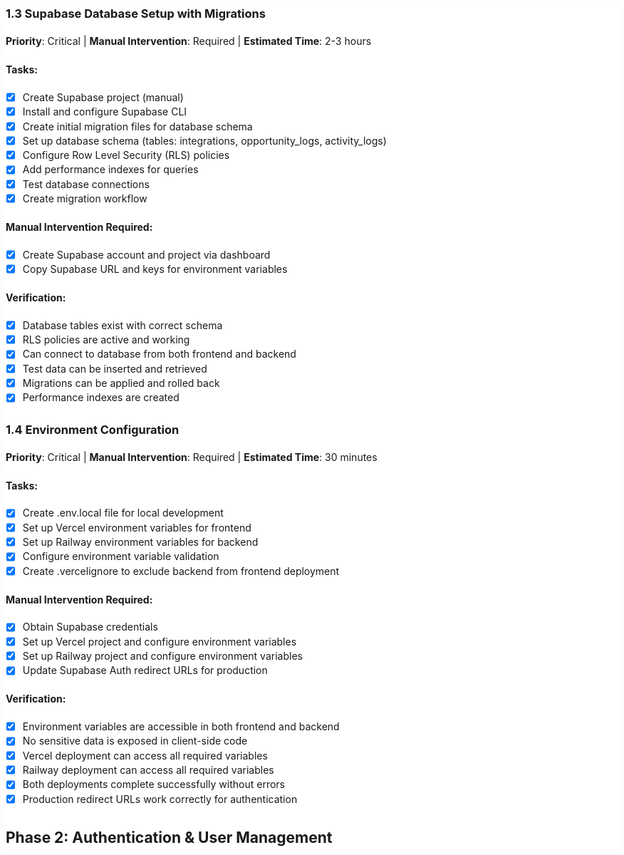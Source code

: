 ### 1.3 Supabase Database Setup with Migrations
**Priority**: Critical | **Manual Intervention**: Required | **Estimated Time**: 2-3 hours

#### Tasks:
- [x] Create Supabase project (manual)
- [x] Install and configure Supabase CLI
- [x] Create initial migration files for database schema
- [x] Set up database schema (tables: integrations, opportunity_logs, activity_logs)
- [x] Configure Row Level Security (RLS) policies
- [x] Add performance indexes for queries
- [x] Test database connections
- [x] Create migration workflow

#### Manual Intervention Required:
- [x] Create Supabase account and project via dashboard
- [x] Copy Supabase URL and keys for environment variables

#### Verification:
- [x] Database tables exist with correct schema
- [x] RLS policies are active and working
- [x] Can connect to database from both frontend and backend
- [x] Test data can be inserted and retrieved
- [x] Migrations can be applied and rolled back
- [x] Performance indexes are created

### 1.4 Environment Configuration
**Priority**: Critical | **Manual Intervention**: Required | **Estimated Time**: 30 minutes

#### Tasks:
- [x] Create .env.local file for local development
- [x] Set up Vercel environment variables for frontend
- [x] Set up Railway environment variables for backend
- [x] Configure environment variable validation
- [x] Create .vercelignore to exclude backend from frontend deployment

#### Manual Intervention Required:
- [x] Obtain Supabase credentials
- [x] Set up Vercel project and configure environment variables
- [x] Set up Railway project and configure environment variables
- [x] Update Supabase Auth redirect URLs for production

#### Verification:
- [x] Environment variables are accessible in both frontend and backend
- [x] No sensitive data is exposed in client-side code
- [x] Vercel deployment can access all required variables
- [x] Railway deployment can access all required variables
- [x] Both deployments complete successfully without errors
- [x] Production redirect URLs work correctly for authentication

## Phase 2: Authentication & User Management
